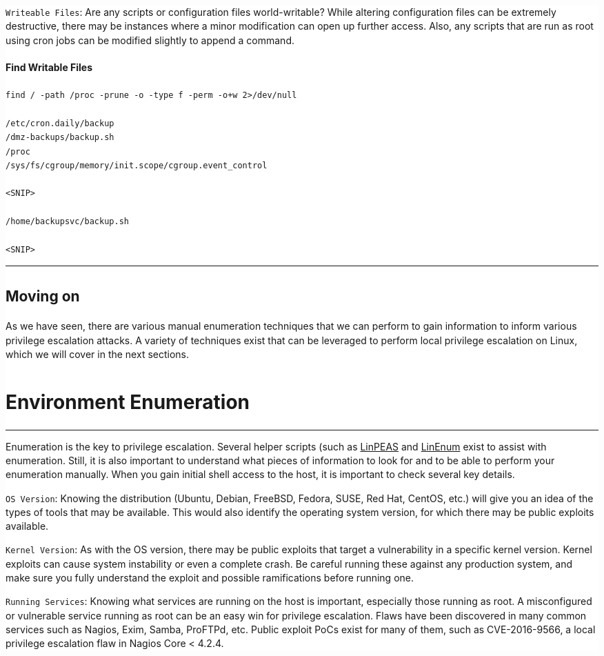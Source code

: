 `Writeable Files`: Are any scripts or configuration files world-writable? While altering configuration files can be extremely destructive, there may be instances where a minor modification can open up further access. Also, any scripts that are run as root using cron jobs can be modified slightly to append a command.

#### Find Writable Files

```shell
find / -path /proc -prune -o -type f -perm -o+w 2>/dev/null

/etc/cron.daily/backup
/dmz-backups/backup.sh
/proc
/sys/fs/cgroup/memory/init.scope/cgroup.event_control

<SNIP>

/home/backupsvc/backup.sh

<SNIP>

```

* * *

## Moving on

As we have seen, there are various manual enumeration techniques that we can perform to gain information to inform various privilege escalation attacks. A variety of techniques exist that can be leveraged to perform local privilege escalation on Linux, which we will cover in the next sections.


# Environment Enumeration

* * *

Enumeration is the key to privilege escalation. Several helper scripts (such as [LinPEAS](https://github.com/carlospolop/PEASS-ng/tree/master/linPEAS) and [LinEnum](https://github.com/rebootuser/LinEnum) exist to assist with enumeration. Still, it is also important to understand what pieces of information to look for and to be able to perform your enumeration manually. When you gain initial shell access to the host, it is important to check several key details.

`OS Version`: Knowing the distribution (Ubuntu, Debian, FreeBSD, Fedora, SUSE, Red Hat, CentOS, etc.) will give you an idea of the types of tools that may be available. This would also identify the operating system version, for which there may be public exploits available.

`Kernel Version`: As with the OS version, there may be public exploits that target a vulnerability in a specific kernel version. Kernel exploits can cause system instability or even a complete crash. Be careful running these against any production system, and make sure you fully understand the exploit and possible ramifications before running one.

`Running Services`: Knowing what services are running on the host is important, especially those running as root. A misconfigured or vulnerable service running as root can be an easy win for privilege escalation. Flaws have been discovered in many common services such as Nagios, Exim, Samba, ProFTPd, etc. Public exploit PoCs exist for many of them, such as CVE-2016-9566, a local privilege escalation flaw in Nagios Core < 4.2.4.
